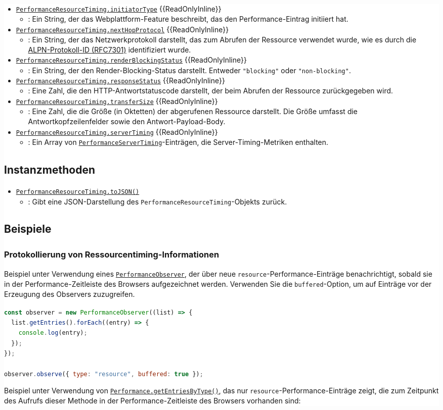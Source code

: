 - [`PerformanceResourceTiming.initiatorType`](/de/docs/Web/API/PerformanceResourceTiming/initiatorType) {{ReadOnlyInline}}
  - : Ein String, der das Webplattform-Feature beschreibt, das den Performance-Eintrag initiiert hat.
- [`PerformanceResourceTiming.nextHopProtocol`](/de/docs/Web/API/PerformanceResourceTiming/nextHopProtocol) {{ReadOnlyInline}}
  - : Ein String, der das Netzwerkprotokoll darstellt, das zum Abrufen der Ressource verwendet wurde, wie es durch die [ALPN-Protokoll-ID (RFC7301)](https://datatracker.ietf.org/doc/html/rfc7301) identifiziert wurde.
- [`PerformanceResourceTiming.renderBlockingStatus`](/de/docs/Web/API/PerformanceResourceTiming/renderBlockingStatus) {{ReadOnlyInline}}
  - : Ein String, der den Render-Blocking-Status darstellt. Entweder `"blocking"` oder `"non-blocking"`.
- [`PerformanceResourceTiming.responseStatus`](/de/docs/Web/API/PerformanceResourceTiming/responseStatus) {{ReadOnlyInline}}
  - : Eine Zahl, die den HTTP-Antwortstatuscode darstellt, der beim Abrufen der Ressource zurückgegeben wird.
- [`PerformanceResourceTiming.transferSize`](/de/docs/Web/API/PerformanceResourceTiming/transferSize) {{ReadOnlyInline}}
  - : Eine Zahl, die die Größe (in Oktetten) der abgerufenen Ressource darstellt. Die Größe umfasst die Antwortkopfzeilenfelder sowie den Antwort-Payload-Body.
- [`PerformanceResourceTiming.serverTiming`](/de/docs/Web/API/PerformanceResourceTiming/serverTiming) {{ReadOnlyInline}}
  - : Ein Array von [`PerformanceServerTiming`](/de/docs/Web/API/PerformanceServerTiming)-Einträgen, die Server-Timing-Metriken enthalten.

## Instanzmethoden

- [`PerformanceResourceTiming.toJSON()`](/de/docs/Web/API/PerformanceResourceTiming/toJSON)
  - : Gibt eine JSON-Darstellung des `PerformanceResourceTiming`-Objekts zurück.

## Beispiele

### Protokollierung von Ressourcentiming-Informationen

Beispiel unter Verwendung eines [`PerformanceObserver`](/de/docs/Web/API/PerformanceObserver), der über neue `resource`-Performance-Einträge benachrichtigt, sobald sie in der Performance-Zeitleiste des Browsers aufgezeichnet werden. Verwenden Sie die `buffered`-Option, um auf Einträge vor der Erzeugung des Observers zuzugreifen.

```js
const observer = new PerformanceObserver((list) => {
  list.getEntries().forEach((entry) => {
    console.log(entry);
  });
});

observer.observe({ type: "resource", buffered: true });
```

Beispiel unter Verwendung von [`Performance.getEntriesByType()`](/de/docs/Web/API/Performance/getEntriesByType), das nur `resource`-Performance-Einträge zeigt, die zum Zeitpunkt des Aufrufs dieser Methode in der Performance-Zeitleiste des Browsers vorhanden sind:
